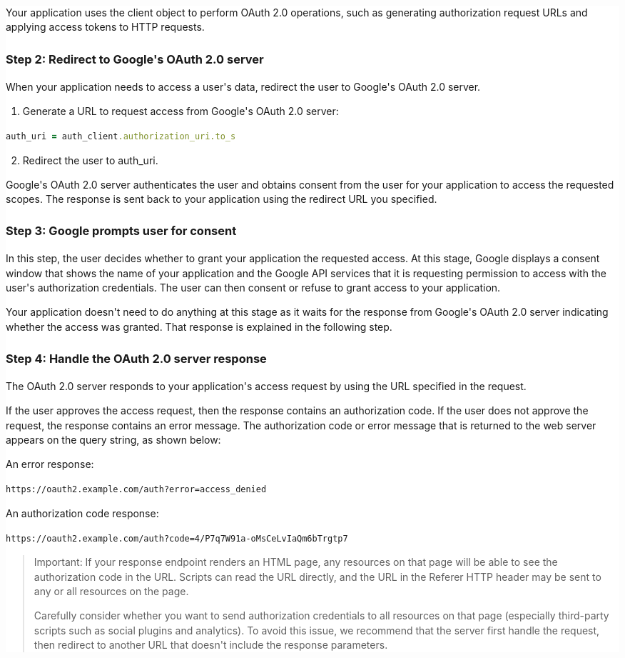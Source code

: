 Your application uses the client object to perform OAuth 2.0 operations, such as generating authorization request URLs and applying access tokens to HTTP requests.

### Step 2: Redirect to Google's OAuth 2.0 server

When your application needs to access a user's data, redirect the user to Google's OAuth 2.0 server.

1. Generate a URL to request access from Google's OAuth 2.0 server:

```rb
auth_uri = auth_client.authorization_uri.to_s
```

2. Redirect the user to auth_uri.

Google's OAuth 2.0 server authenticates the user and obtains consent from the user for your application to access the requested scopes. The response is sent back to your application using the redirect URL you specified.

### Step 3: Google prompts user for consent

In this step, the user decides whether to grant your application the requested access. At this stage, Google displays a consent window that shows the name of your application and the Google API services that it is requesting permission to access with the user's authorization credentials. The user can then consent or refuse to grant access to your application.

Your application doesn't need to do anything at this stage as it waits for the response from Google's OAuth 2.0 server indicating whether the access was granted. That response is explained in the following step.

### Step 4: Handle the OAuth 2.0 server response

The OAuth 2.0 server responds to your application's access request by using the URL specified in the request.

If the user approves the access request, then the response contains an authorization code. If the user does not approve the request, the response contains an error message. The authorization code or error message that is returned to the web server appears on the query string, as shown below:

An error response:

```
https://oauth2.example.com/auth?error=access_denied
```

An authorization code response:

```
https://oauth2.example.com/auth?code=4/P7q7W91a-oMsCeLvIaQm6bTrgtp7
```

> Important: If your response endpoint renders an HTML page, any resources on that page will be able to see the authorization code in the URL. Scripts can read the URL directly, and the URL in the Referer HTTP header may be sent to any or all resources on the page.
>
> Carefully consider whether you want to send authorization credentials to all resources on that page (especially third-party scripts such as social plugins and analytics). To avoid this issue, we recommend that the server first handle the request, then redirect to another URL that doesn't include the response parameters.
